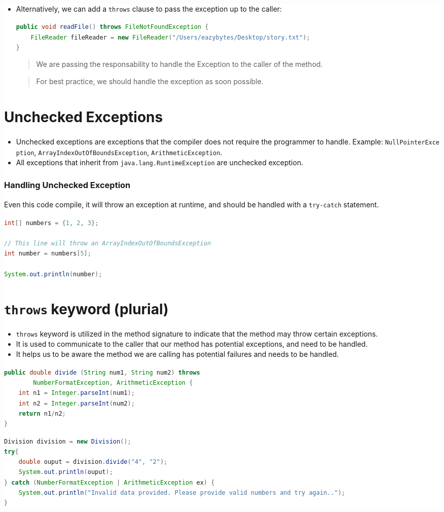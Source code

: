 - Alternatively, we can add a `throws` clause to pass the exception up to the caller:
    ```java
    public void readFile() throws FileNotFoundException {
        FileReader fileReader = new FileReader("/Users/eazybytes/Desktop/story.txt");
    }
    ```
    > We are passing the responsability to handle the Exception to the caller of the method.

    > For best practice, we should handle the exception as soon possible.

# Unchecked Exceptions

- Unchecked exceptions are exceptions that the compiler does not require the programmer to handle. Example: `NullPointerException`, `ArrayIndexOutOfBoundsException`, `ArithmeticException`.
- All exceptions that inherit from `java.lang.RuntimeException` are unchecked exception.

###  Handling Unchecked Exception
Even this code compile, it will throw an exception at runtime, and should be handled with a `try-catch` statement.
```java
int[] numbers = {1, 2, 3};

// This line will throw an ArrayIndexOutOfBoundsException
int number = numbers[5];

System.out.println(number);
```

# `throws` keyword (plurial)

- `throws` keyword is utilized in the method signature to indicate that the method may throw certain exceptions.
- It is used to communicate to the caller that our method has potential exceptions, and need to be handled.
- It helps us to be aware the method we are calling has potential failures and needs to be handled.

```java
public double divide (String num1, String num2) throws
        NumberFormatException, ArithmeticException {
    int n1 = Integer.parseInt(num1);
    int n2 = Integer.parseInt(num2);
    return n1/n2;
}
```

```java
Division division = new Division();
try{
    double ouput = division.divide("4", "2");
    System.out.println(ouput);
} catch (NumberFormatException | ArithmeticException ex) {
    System.out.println("Invalid data provided. Please provide valid numbers and try again..");
}
```
